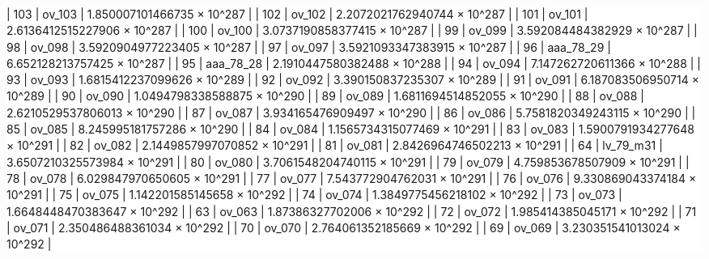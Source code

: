 | 103 | ov_103 | 1.850007101466735 × 10^287 |
| 102 | ov_102 | 2.2072021762940744 × 10^287 |
| 101 | ov_101 | 2.6136412515227906 × 10^287 |
| 100 | ov_100 | 3.0737190858377415 × 10^287 |
| 99 | ov_099 | 3.592084484382929 × 10^287 |
| 98 | ov_098 | 3.5920904977223405 × 10^287 |
| 97 | ov_097 | 3.5921093347383915 × 10^287 |
| 96 | aaa_78_29 | 6.652128213757425 × 10^287 |
| 95 | aaa_78_28 | 2.1910447580382488 × 10^288 |
| 94 | ov_094 | 7.147262720611366 × 10^288 |
| 93 | ov_093 | 1.6815412237099626 × 10^289 |
| 92 | ov_092 | 3.390150837235307 × 10^289 |
| 91 | ov_091 | 6.187083506950714 × 10^289 |
| 90 | ov_090 | 1.0494798338588875 × 10^290 |
| 89 | ov_089 | 1.6811694514852055 × 10^290 |
| 88 | ov_088 | 2.6210529537806013 × 10^290 |
| 87 | ov_087 | 3.934165476909497 × 10^290 |
| 86 | ov_086 | 5.7581820349243115 × 10^290 |
| 85 | ov_085 | 8.245995181757286 × 10^290 |
| 84 | ov_084 | 1.1565734315077469 × 10^291 |
| 83 | ov_083 | 1.5900791934277648 × 10^291 |
| 82 | ov_082 | 2.1449857997070852 × 10^291 |
| 81 | ov_081 | 2.8426964746502213 × 10^291 |
| 64 | lv_79_m31 | 3.6507210325573984 × 10^291 |
| 80 | ov_080 | 3.7061548204740115 × 10^291 |
| 79 | ov_079 | 4.759853678507909 × 10^291 |
| 78 | ov_078 | 6.029847970650605 × 10^291 |
| 77 | ov_077 | 7.543772904762031 × 10^291 |
| 76 | ov_076 | 9.330869043374184 × 10^291 |
| 75 | ov_075 | 1.142201585145658 × 10^292 |
| 74 | ov_074 | 1.3849775456218102 × 10^292 |
| 73 | ov_073 | 1.6648448470383647 × 10^292 |
| 63 | ov_063 | 1.87386327702006 × 10^292 |
| 72 | ov_072 | 1.985414385045171 × 10^292 |
| 71 | ov_071 | 2.350486488361034 × 10^292 |
| 70 | ov_070 | 2.764061352185669 × 10^292 |
| 69 | ov_069 | 3.230351541013024 × 10^292 |